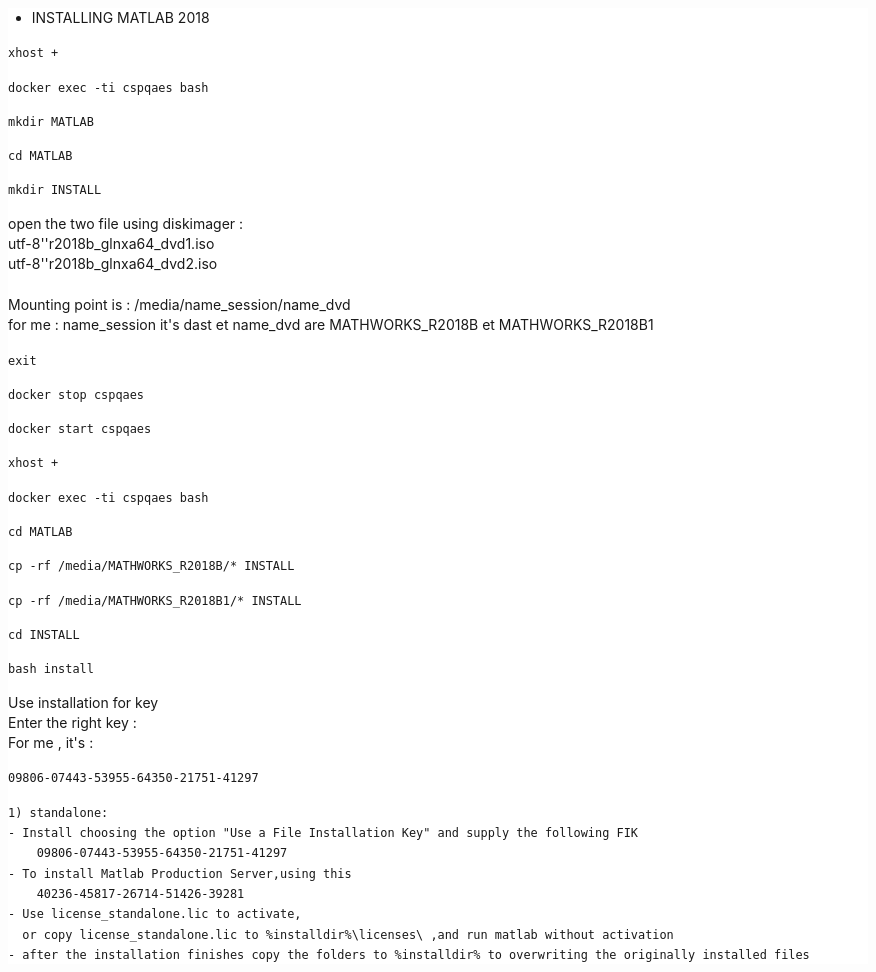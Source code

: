 
* INSTALLING MATLAB 2018
```
xhost +
```
```
docker exec -ti cspqaes bash 
```

```
mkdir MATLAB
```
```
cd MATLAB
```
```
mkdir INSTALL
```
open the two file using diskimager : </br>
utf-8''r2018b_glnxa64_dvd1.iso </br>
utf-8''r2018b_glnxa64_dvd2.iso </br>
</br>
Mounting point is : /media/name_session/name_dvd </br>
for me : name_session it's dast et name_dvd are MATHWORKS_R2018B et MATHWORKS_R2018B1 </br>
```
exit
```
```
docker stop cspqaes
```
```
docker start cspqaes
```
```
xhost +
```
```
docker exec -ti cspqaes bash 
```
```
cd MATLAB
```

```
cp -rf /media/MATHWORKS_R2018B/* INSTALL
```
```
cp -rf /media/MATHWORKS_R2018B1/* INSTALL
```
```
cd INSTALL
```
```
bash install
```
Use installation for key </br>
Enter the right key : </br>
For me , it's : 
```
09806-07443-53955-64350-21751-41297
```
```
1) standalone:
- Install choosing the option "Use a File Installation Key" and supply the following FIK
	09806-07443-53955-64350-21751-41297
- To install Matlab Production Server,using this
	40236-45817-26714-51426-39281
- Use license_standalone.lic to activate,
  or copy license_standalone.lic to %installdir%\licenses\ ,and run matlab without activation
- after the installation finishes copy the folders to %installdir% to overwriting the originally installed files
```